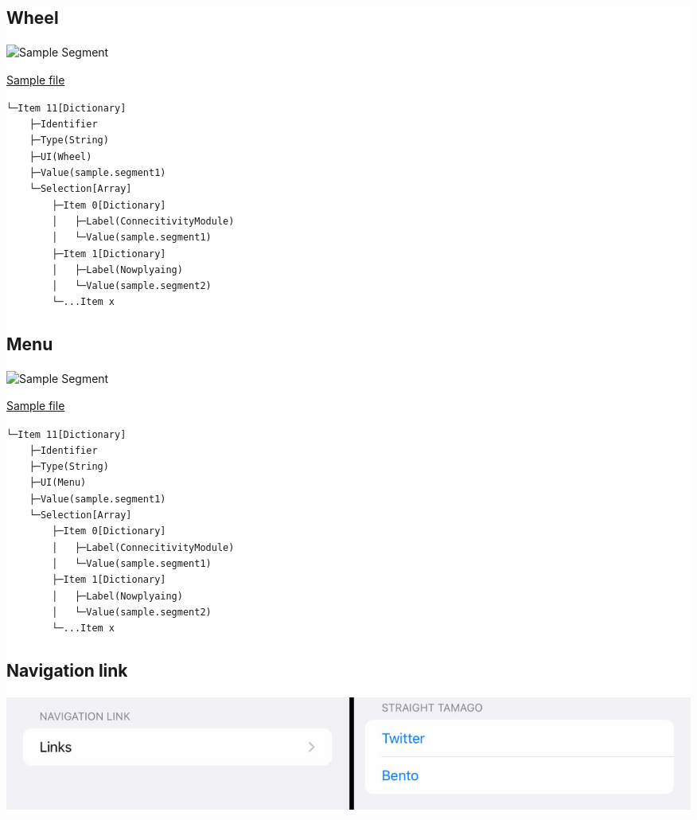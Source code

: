 ## Wheel
![Sample Segment](/Sample/Sample.Wheel.jpg)

[Sample file](https://raw.githubusercontent.com/shimajiron/Misaka_Network/main/Sample/Sample.Wheel.misaka)
```
└─Item 11[Dictionary]
    ├─Identifier
    ├─Type(String)
    ├─UI(Wheel)
    ├─Value(sample.segment1)
    └─Selection[Array]
        ├─Item 0[Dictionary]
        │   ├─Label(ConnecitivityModule)
        │   └─Value(sample.segment1)
        ├─Item 1[Dictionary]
        │   ├─Label(Nowplyaing)
        │   └─Value(sample.segment2)
        └─...Item x
```

## Menu
![Sample Segment](/Sample/Sample.Menu.jpg)

[Sample file](https://raw.githubusercontent.com/shimajiron/Misaka_Network/main/Sample/Sample.Menu.misaka)
```
└─Item 11[Dictionary]
    ├─Identifier
    ├─Type(String)
    ├─UI(Menu)
    ├─Value(sample.segment1)
    └─Selection[Array]
        ├─Item 0[Dictionary]
        │   ├─Label(ConnecitivityModule)
        │   └─Value(sample.segment1)
        ├─Item 1[Dictionary]
        │   ├─Label(Nowplyaing)
        │   └─Value(sample.segment2)
        └─...Item x
```

## Navigation link
![Sample NavigationLink](/Sample/Sample.NavigationLink.jpg)
